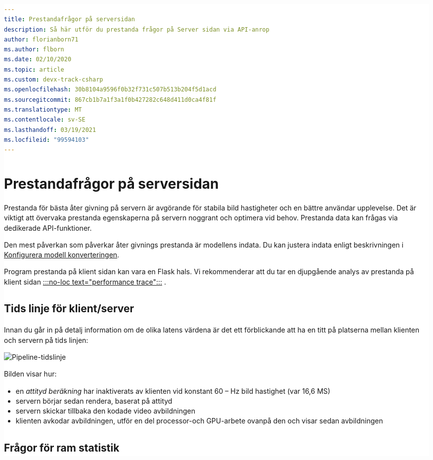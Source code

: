 ```yaml
---
title: Prestandafrågor på serversidan
description: Så här utför du prestanda frågor på Server sidan via API-anrop
author: florianborn71
ms.author: flborn
ms.date: 02/10/2020
ms.topic: article
ms.custom: devx-track-csharp
ms.openlocfilehash: 30b8104a9596f0b32f731c507b513b204f5d1acd
ms.sourcegitcommit: 867cb1b7a1f3a1f0b427282c648d411d0ca4f81f
ms.translationtype: MT
ms.contentlocale: sv-SE
ms.lasthandoff: 03/19/2021
ms.locfileid: "99594103"
---
```

# <a name="server-side-performance-queries"></a>Prestandafrågor på serversidan

Prestanda för bästa åter givning på servern är avgörande för stabila bild hastigheter och en bättre användar upplevelse. Det är viktigt att övervaka prestanda egenskaperna på servern noggrant och optimera vid behov. Prestanda data kan frågas via dedikerade API-funktioner.

Den mest påverkan som påverkar åter givnings prestanda är modellens indata. Du kan justera indata enligt beskrivningen i [Konfigurera modell konverteringen](../../how-tos/conversion/configure-model-conversion.md).

Program prestanda på klient sidan kan vara en Flask hals. Vi rekommenderar att du tar en djupgående analys av prestanda på klient sidan [:::no-loc text="performance trace":::](../../how-tos/performance-tracing.md) .

## <a name="clientserver-timeline"></a>Tids linje för klient/server

Innan du går in på detalj information om de olika latens värdena är det ett förblickande att ha en titt på platserna mellan klienten och servern på tids linjen:

![Pipeline-tidslinje](./media/server-client-timeline.png)

Bilden visar hur:

* en *attityd beräkning* har inaktiverats av klienten vid konstant 60 – Hz bild hastighet (var 16,6 MS)
* servern börjar sedan rendera, baserat på attityd
* servern skickar tillbaka den kodade video avbildningen
* klienten avkodar avbildningen, utför en del processor-och GPU-arbete ovanpå den och visar sedan avbildningen

## <a name="frame-statistics-queries"></a>Frågor för ram statistik

